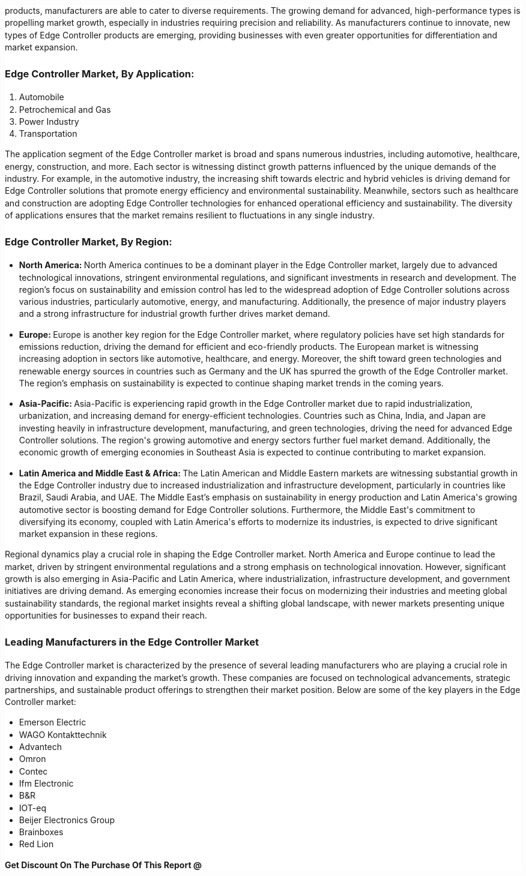 products, manufacturers are able to cater to diverse requirements. The growing demand for advanced, high-performance types is propelling market growth, especially in industries requiring precision and reliability. As manufacturers continue to innovate, new types of Edge Controller products are emerging, providing businesses with even greater opportunities for differentiation and market expansion.</p><h3>Edge Controller Market,&nbsp;By Application:</h3><ol><li>Automobile<li> Petrochemical and Gas<li> Power Industry<li> Transportation</li></ol><p>The application segment of the Edge Controller market is broad and spans numerous industries, including automotive, healthcare, energy, construction, and more. Each sector is witnessing distinct growth patterns influenced by the unique demands of the industry. For example, in the automotive industry, the increasing shift towards electric and hybrid vehicles is driving demand for Edge Controller solutions that promote energy efficiency and environmental sustainability. Meanwhile, sectors such as healthcare and construction are adopting Edge Controller technologies for enhanced operational efficiency and sustainability. The diversity of applications ensures that the market remains resilient to fluctuations in any single industry.</p><h3>Edge Controller Market, By Region:</h3><ul><li><p><strong>North America:&nbsp;</strong>North America continues to be a dominant player in the Edge Controller market, largely due to advanced technological innovations, stringent environmental regulations, and significant investments in research and development. The region&rsquo;s focus on sustainability and emission control has led to the widespread adoption of Edge Controller solutions across various industries, particularly automotive, energy, and manufacturing. Additionally, the presence of major industry players and a strong infrastructure for industrial growth further drives market demand.</p></li><li><p><strong><strong>Europe:&nbsp;</strong></strong>Europe is another key region for the Edge Controller market, where regulatory policies have set high standards for emissions reduction, driving the demand for efficient and eco-friendly products. The European market is witnessing increasing adoption in sectors like automotive, healthcare, and energy. Moreover, the shift toward green technologies and renewable energy sources in countries such as Germany and the UK has spurred the growth of the Edge Controller market. The region&rsquo;s emphasis on sustainability is expected to continue shaping market trends in the coming years.</p></li><li><p><strong><strong>Asia-Pacific:&nbsp;</strong></strong>Asia-Pacific is experiencing rapid growth in the Edge Controller market due to rapid industrialization, urbanization, and increasing demand for energy-efficient technologies. Countries such as China, India, and Japan are investing heavily in infrastructure development, manufacturing, and green technologies, driving the need for advanced Edge Controller solutions. The region's growing automotive and energy sectors further fuel market demand. Additionally, the economic growth of emerging economies in Southeast Asia is expected to continue contributing to market expansion.</p></li><li><p><strong><strong>Latin America and Middle East &amp; Africa:&nbsp;</strong></strong>The Latin American and Middle Eastern markets are witnessing substantial growth in the Edge Controller industry due to increased industrialization and infrastructure development, particularly in countries like Brazil, Saudi Arabia, and UAE. The Middle East&rsquo;s emphasis on sustainability in energy production and Latin America's growing automotive sector is boosting demand for Edge Controller solutions. Furthermore, the Middle East's commitment to diversifying its economy, coupled with Latin America's efforts to modernize its industries, is expected to drive significant market expansion in these regions.</p></li></ul><p>Regional dynamics play a crucial role in shaping the Edge Controller market. North America and Europe continue to lead the market, driven by stringent environmental regulations and a strong emphasis on technological innovation. However, significant growth is also emerging in Asia-Pacific and Latin America, where industrialization, infrastructure development, and government initiatives are driving demand. As emerging economies increase their focus on modernizing their industries and meeting global sustainability standards, the regional market insights reveal a shifting global landscape, with newer markets presenting unique opportunities for businesses to expand their reach.</p><h3><strong>Leading Manufacturers in the Edge Controller Market</strong></h3><p>The Edge Controller market is characterized by the presence of several leading manufacturers who are playing a crucial role in driving innovation and expanding the market&rsquo;s growth. These companies are focused on technological advancements, strategic partnerships, and sustainable product offerings to strengthen their market position. Below are some of the key players in the Edge Controller market:</p></div><div class="article-main__content" data-test-id="publishing-text-block"><ul><li><span class="">Emerson Electric<li> WAGO Kontakttechnik<li> Advantech<li> Omron<li> Contec<li> Ifm Electronic<li> B&R<li> IOT-eq<li> Beijer Electronics Group<li> Brainboxes<li> Red Lion</span></li></ul></div><div class="article-main__content" data-test-id="publishing-text-block"><p><span class="font-[700]"><strong>Get Discount On The Purchase Of This Report @</strong>